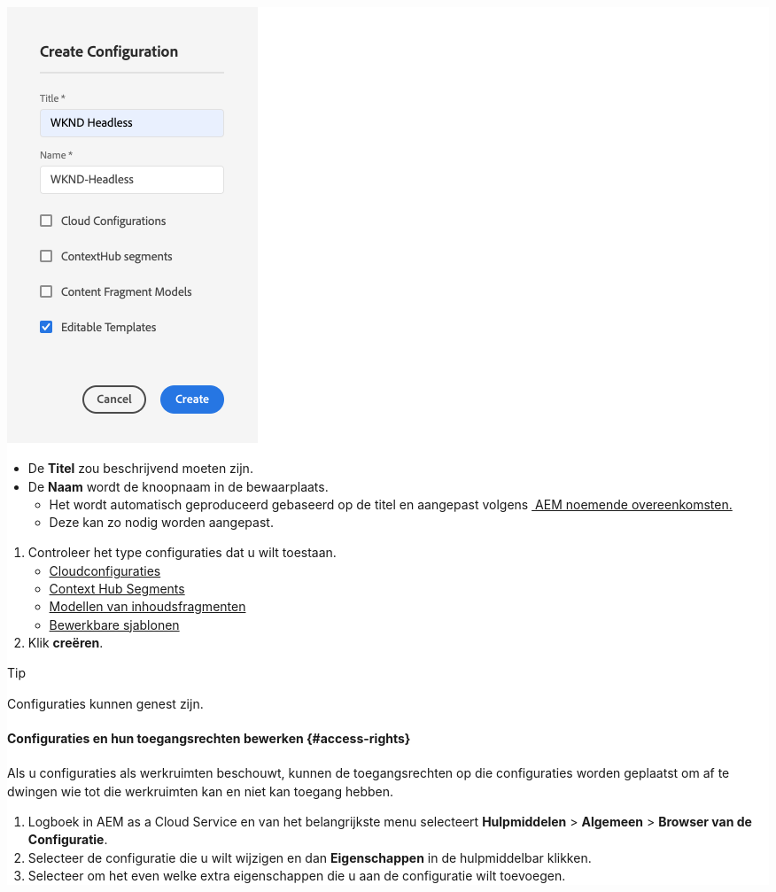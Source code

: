    ![&#x200B; creeer configuratie &#x200B;](assets/configuration-create.png)

   * De **Titel** zou beschrijvend moeten zijn.
   * De **Naam** wordt de knoopnaam in de bewaarplaats.
      * Het wordt automatisch geproduceerd gebaseerd op de titel en aangepast volgens [&#x200B; AEM noemende overeenkomsten.](/help/sites-developing/naming-conventions.md)
      * Deze kan zo nodig worden aangepast.
1. Controleer het type configuraties dat u wilt toestaan.
   * [Cloudconfiguraties](/help/sites-administering/configurations.md)
   * [Context Hub Segments](/help/sites-administering/segmentation.md)
   * [Modellen van inhoudsfragmenten](/help/assets/content-fragments/content-fragments-models.md)
   * [Bewerkbare sjablonen](/help/sites-authoring/templates.md)
1. Klik **creëren**.

>[!TIP]
>
>Configuraties kunnen genest zijn.

#### Configuraties en hun toegangsrechten bewerken {#access-rights}

Als u configuraties als werkruimten beschouwt, kunnen de toegangsrechten op die configuraties worden geplaatst om af te dwingen wie tot die werkruimten kan en niet kan toegang hebben.

1. Logboek in AEM as a Cloud Service en van het belangrijkste menu selecteert **Hulpmiddelen** > **Algemeen** > **Browser van de Configuratie**.
1. Selecteer de configuratie die u wilt wijzigen en dan **Eigenschappen** in de hulpmiddelbar klikken.
1. Selecteer om het even welke extra eigenschappen die u aan de configuratie wilt toevoegen.
